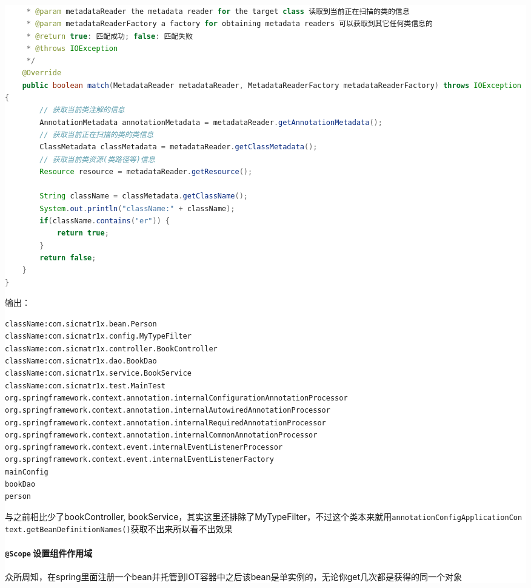 ```java
     * @param metadataReader the metadata reader for the target class 读取到当前正在扫描的类的信息
     * @param metadataReaderFactory a factory for obtaining metadata readers 可以获取到其它任何类信息的
     * @return true: 匹配成功; false: 匹配失败
     * @throws IOException
     */
    @Override
    public boolean match(MetadataReader metadataReader, MetadataReaderFactory metadataReaderFactory) throws IOException {
        // 获取当前类注解的信息
        AnnotationMetadata annotationMetadata = metadataReader.getAnnotationMetadata();
        // 获取当前正在扫描的类的类信息
        ClassMetadata classMetadata = metadataReader.getClassMetadata();
        // 获取当前类资源(类路径等)信息
        Resource resource = metadataReader.getResource();

        String className = classMetadata.getClassName();
        System.out.println("className:" + className);
        if(className.contains("er")) {
            return true;
        }
        return false;
    }
}

```

输出：

```
className:com.sicmatr1x.bean.Person
className:com.sicmatr1x.config.MyTypeFilter
className:com.sicmatr1x.controller.BookController
className:com.sicmatr1x.dao.BookDao
className:com.sicmatr1x.service.BookService
className:com.sicmatr1x.test.MainTest
org.springframework.context.annotation.internalConfigurationAnnotationProcessor
org.springframework.context.annotation.internalAutowiredAnnotationProcessor
org.springframework.context.annotation.internalRequiredAnnotationProcessor
org.springframework.context.annotation.internalCommonAnnotationProcessor
org.springframework.context.event.internalEventListenerProcessor
org.springframework.context.event.internalEventListenerFactory
mainConfig
bookDao
person
```

与之前相比少了bookController, bookService，其实这里还排除了MyTypeFilter，不过这个类本来就用`annotationConfigApplicationContext.getBeanDefinitionNames()`获取不出来所以看不出效果

#### `@Scope` 设置组件作用域

众所周知，在spring里面注册一个bean并托管到IOT容器中之后该bean是单实例的，无论你get几次都是获得的同一个对象
